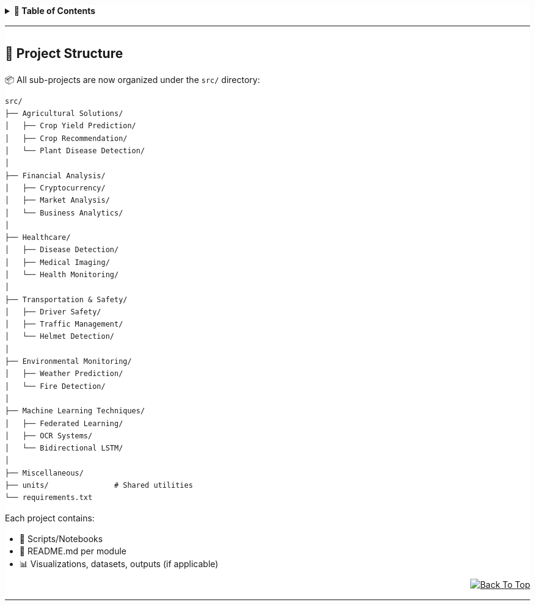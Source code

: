 <details><summary><strong>📌 Table of Contents</strong></summary></details>

---

## 📁 Project Structure

📦 All sub-projects are now organized under the `src/` directory:

```plaintext
src/
├── Agricultural Solutions/
│   ├── Crop Yield Prediction/
│   ├── Crop Recommendation/
│   └── Plant Disease Detection/
│
├── Financial Analysis/
│   ├── Cryptocurrency/
│   ├── Market Analysis/
│   └── Business Analytics/
│
├── Healthcare/
│   ├── Disease Detection/
│   ├── Medical Imaging/
│   └── Health Monitoring/
│
├── Transportation & Safety/
│   ├── Driver Safety/
│   ├── Traffic Management/
│   └── Helmet Detection/
│
├── Environmental Monitoring/
│   ├── Weather Prediction/
│   └── Fire Detection/
│
├── Machine Learning Techniques/
│   ├── Federated Learning/
│   ├── OCR Systems/
│   └── Bidirectional LSTM/
│
├── Miscellaneous/
├── units/               # Shared utilities
└── requirements.txt
```

Each project contains:

- 📁 Scripts/Notebooks
- 📖 README.md per module
- 📊 Visualizations, datasets, outputs (if applicable)

<p align="right"><a href="#top"><img src="https://img.shields.io/badge/Back_to_top‑blue?style=flat‑square" alt="Back To Top"></a></p>

---
